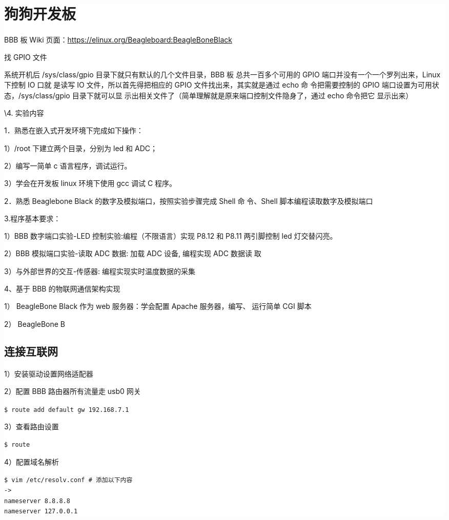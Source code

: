 # 狗狗开发板

BBB 板 Wiki 页面：https://elinux.org/Beagleboard:BeagleBoneBlack

找 GPIO 文件

系统开机后 /sys/class/gpio 目录下就只有默认的几个文件目录，BBB 板 总共一百多个可用的 GPIO 端口并没有一个一个罗列出来，Linux 下控制 IO 口就 是读写 IO 文件，所以首先得把相应的 GPIO 文件找出来，其实就是通过 echo 命 令把需要控制的 GPIO 端口设置为可用状态，/sys/class/gpio 目录下就可以显 示出相关文件了（简单理解就是原来端口控制文件隐身了，通过 echo 命令把它 显示出来）

\4. 实验内容

 1．熟悉在嵌入式开发环境下完成如下操作：

 1）/root 下建立两个目录，分别为 led 和 ADC；

 2）编写一简单 c 语言程序，调试运行。 

3）学会在开发板 linux 环境下使用 gcc 调试 C 程序。

 2．熟悉 Beaglebone Black 的数字及模拟端口，按照实验步骤完成 Shell 命 令、Shell 脚本编程读取数字及模拟端口

 3.程序基本要求： 

1）BBB 数字端口实验-LED 控制实验:编程（不限语言）实现 P8.12 和 P8.11 两引脚控制 led 灯交替闪亮。

 2）BBB 模拟端口实验-读取 ADC 数据: 加载 ADC 设备, 编程实现 ADC 数据读 取

 3）与外部世界的交互-传感器: 编程实现实时温度数据的采集

 4、基于 BBB 的物联网通信架构实现

 1） BeagleBone Black 作为 web 服务器：学会配置 Apache 服务器，编写、 运行简单 CGI 脚本

 2） BeagleBone B

## 连接互联网

1）安装驱动设置网络适配器

2）配置 BBB 路由器所有流量走 usb0 网关

```shell
$ route add default gw 192.168.7.1 
```

3）查看路由设置

```shell
$ route
```

4）配置域名解析

```shell
$ vim /etc/resolv.conf # 添加以下内容
->
nameserver 8.8.8.8
nameserver 127.0.0.1
```
